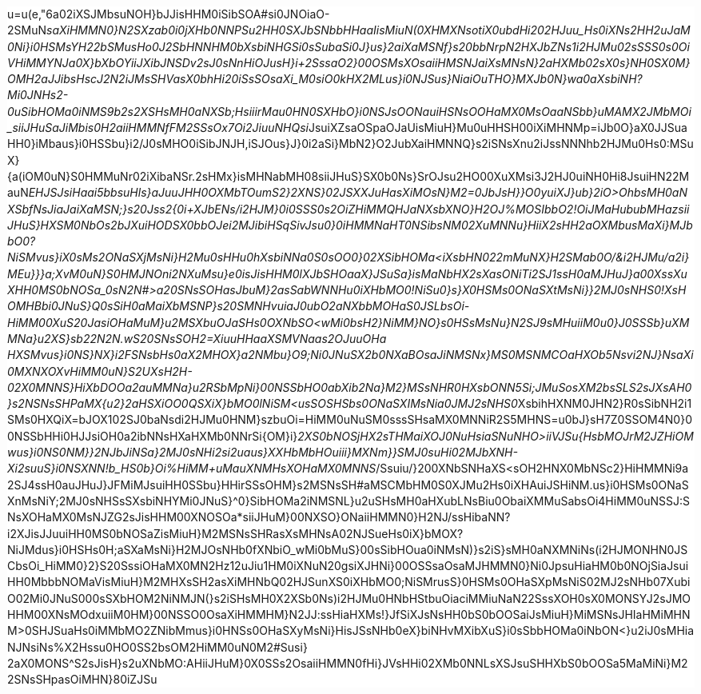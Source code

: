 u=u(e,"6a02iXSJMbsuNOH}bJJisHHM0iSibSOA#si0JNOiaO-2SMuN*saXiHMMN0}N2SXzab0i0jXHb0NNPSu2HH0SXJbSNbbHHaaIisMiuN(0XHMXNsotiX0ubdHi202HJuu_Hs0iXNs2HH2uJaM0Ni}i0HSMsYH22bSMusHo0J2SbHNNHM0bXsbiNHGSi0sSubaSi0J}us}2aiXaMSNf}s20bbNrpN2HXJbZNs1i2HJMu02sSSS0s0OiVHiMMYNJa0X}bXbOYiiJXibJNSDv2sJ0sNnHiOJusH}i+2SssaO2}00OSMsXOsaiiHMSNJaiXsMNsN}2aHXMb02sX0s}NH0SX0M}OMH2aJJibsHscJ2N2iJMsSHVasX0bhHi20iSsSOsaXi_M0siO0kHX2MLus}i0NJSus}NiaiOuTHO}MXJb0N}wa0aXsbiNH?Mi0JNHs2-0uSibHOMa0iNMS9b2s2XSHsMH0aNXSb;HsiiirMau0HN0SXHbO}i0NSJsOONauiHSNsOOHaMX0MsOaaNSbb}uMAMX2JMbMOi_siiJHuSaJiMbis0H2aiiHMMNfFM2SSsOx7Oi2JiuuNHQsi*JsuiXZsaOSpaOJaUisMiuH}Mu0uHHSH00iXiMHNMp=iJb0O}aX0JJSuaHH0}iMbaus}i0HSSbu}i2/J0sMHO0iSibJNJH,iSJOus}J}0i2aSi}MbN2}O2JubXaiHMNNQ}s2iSNsXnu2iJssNNNhb2HJMu0Hs0:MSuX}{a(iOM0uN}S0HMMuNr02iXibaNSr.2sHMx}isMHNabMH08siiJHuS}SX0b0Ns}SrOJsu2HO00XuXMsi3J2HJ0uiNH0Hi8JsuiHN22MauN*EHJSJsiHaai5bbsuHls}aJuuJHH0OXMbTOumS2}2XNS}02JSXXJuHasXiMOsN}M2=0JbJsH}}O0yuiXJ}ub}2iO>OhbsMH0aNXSbfNsJiaJaiXaMSN;}s20Jss2{0i+XJbENs/i2HJM}0i0SSS0s2OiZHiMMQHJaNXsbXNO}H2OJ%MOSIbbO2!OiJMaHububMHazsiiJHuS}HXSM0NbOs2bJXuiHODSX0bbOJei2MJibiHSqSivJsu0}0iHMMNaHT0NSibsNM02XuMNNu}HiiX2sHH2aOXMbusMaXi}MJbbO0?NiSMvus}iX0sMs2ONaSXjMsNi}H2Mu0sHHu0hXsbiNNa0S0sOO0}02XSibHOMa<iXsbHN022mMuNX}H2SMab0O/&i2HJMu/a2i}MEu}}}a;XvM0uN}S0HMJNOni2NXuMsu}e0isJisHHM0lXJbSHOaaX}JSuSa}isMaNbHX2sXasONiTi2SJ1ssH0aMJHuJ}a00XssXuXHH0MS0bNOSa_0sN2N#>a20SNsSOHasJbuM}2asSabWNNHu0iXHbMO0!NiSu0}s}X0HSMs0ONaSXtMsNi}}2MJ0sNHS0!XsHOMHBbi0JNuS}Q0sSiH0aMaiXbMSNP}s20SMNHvuiaJ0ubO2aNXbbMOHaS0JSLbsOi-HiMM00XuS20JasiOHaMuM}u2MSXbuOJaSHs0OXNbSO<wMi0bsH2}NiMM}NO}s0HSsMsNu}N2SJ9sMHuiiM0u0}J0SSSb}uXMMNa}u2XS}sb22N2N.wS20SNsSOH2=XiuuHHaaXSMVNaas2OJuuOHa HXSMvus}i0NS}NX}i2FSNsbHs0aX2MHOX}a2NMbu}O9;Ni0JNuSX2b0NXaBOsaJiNMSNx}MS0MSNMCOaHXOb5Nsvi2NJ}NsaXi0MXNXOXvHiMM0uN}S2UXsH2H-02X0MNNS}HiXbDOOa2auMMNa}u2RSbMpNi}00NSSbHO0abXib2Na}M2}MSsNHR0HXsbONN5Si;JMuSosXM2bsSLS2sJXsAH0}s2NSNsSHPaMX{u2}2aHSXiOO0QSXiX}bMO0lNiSM<usSOSHSbs0ONaSXIMsNia0JMJ2sNHS0*XsbihHXNM0JHN2}R0sSibNH2i1SMs0HXQiX=bJOX102SJ0baNsdi2HJMu0HNM}szbuOi=HiMM0uNuSM0sssSHsaMX0MNNiR2S5MHNS=u0bJ}sH7Z0SSOM4N0}00NSSbHHi0HJJsiOH0a2ibNNsHXaHXMb0NNrSi{OM}i}_2XS0bNOSjHX2sTHMaiXOJ0NuHsiaSNuNHO>iiVJSu{HsbMOJrM2JZHiOMwus}i0NS0NM}}2NJbJiNSa}2MJ0sNHi2si2uaus}XXHbMbHOuiii}MXNm}}SMJ0suHi02MJbXNH-Xi2suuS}i0NSXNN!b_HS0b}Oi%HiMM+uMauXNMHsXOHaMX0MNNS_/Ssuiu/}200XNbSNHaXS<sOH2HNX0MbNSc2}HiHMMNi9a2SJ4ssH0auJHuJ}JFMiMJsuiHH0SSbu}HHirSSsOHM}s2MSNsSH#aMSCMbHM0S0XJMu2Hs0iXHAuiJSHiNM.us}i0HSMs0ONaSXnMsNiY;2MJ0sNHSsSXsbiNHYMi0JNuS}^0}SibHOMa2iNMSNL}u2uSHsMH0aHXubLNsBiu0ObaiXMMuSabsOi4HiMM0uNSSJ:SNsXOHaMX0MsNJZG2sJisHHM00XNOSOa*siiJHuM}00NXSO}ONaiiHMMN0}H2NJ/ssHibaNN?i2XJisJJuuiHH0MS0bNOSaZisMiuH}M2MSNsSHRasXsMHNsA02NJSueHs0iX}bMOX?NiJMdus}i0HSHs0H;aSXaMsNi}H2MJOsNHb0fXNbiO_wMi0bMuS}00sSibHOua0iNMsN)}s2iS}sMH0aNXMNiNs(i2HJMONHN0JSCbsOi_HiMM0}2}S20SssiOHaMX0MN2Hz12uJiu1HM0iXNuN20gsiXJHNi}00OSSsaOsaMJHMMN0}Ni0JpsuHiaHM0b0NOjSiaJsuiHH0MbbbNOMaVisMiuH}M2MHXsSH2asXiMHNbQ02HJSunXS0iXHbMO0;NiSMrusS}0HSMs0OHaSXpMsNiS02MJ2sNHb07XubiO02Mi0JNuS000sSXbHOM2NiNMJN(}s2iSHsMH0X2XSb0Ns)i2HJMu0HNbHStbuOiaciMMiuNaN22SssXOH0sX0MONSYJ2sJMOHHM00XNsMOdxuiiM0HM}00NSSO0OsaXiHMMHM}N2JJ:ssHiaHXMs!}JfSiXJsNsHH0bS0bOOSaiJsMiuH}MiMSNsJHIaHMiMHNM>0SHJSuaHs0iMMbMO2ZNibMmus}i0HNSs0OHaSXyMsNi}HisJSsNHb0eX}biNHvMXibXuS}i0sSbbHOMa0iNbON<}u2iJ0sMHiaNJNsiNs%X2Hssu0HO0SS2bsOM2HiMM0uN0M2#Susi} 2aX0MONS^S2sJisH}s2uXNbMO:AHiiJHuM}0X0SSs2OsaiiHMMN0fHi}JVsHHi02XMb0NNLsXSJsuSHHXbS0bOOSa5MaMiNi}M22SNsSHpasOiMHN}80iZJSu